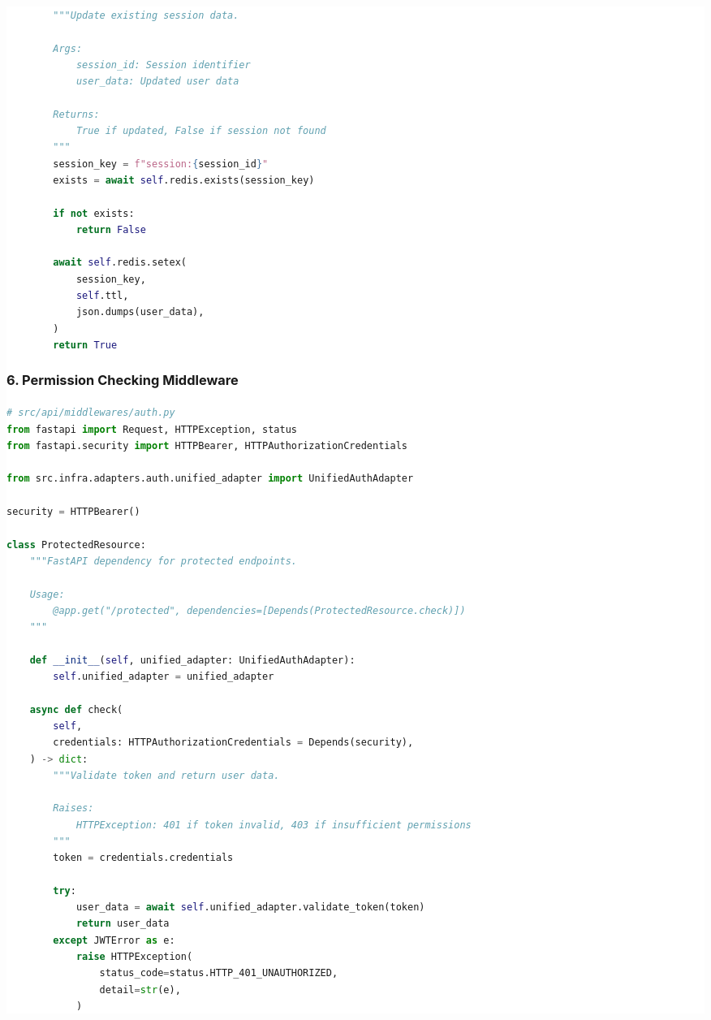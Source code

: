 ```python
        """Update existing session data.

        Args:
            session_id: Session identifier
            user_data: Updated user data

        Returns:
            True if updated, False if session not found
        """
        session_key = f"session:{session_id}"
        exists = await self.redis.exists(session_key)

        if not exists:
            return False

        await self.redis.setex(
            session_key,
            self.ttl,
            json.dumps(user_data),
        )
        return True
```

### 6. Permission Checking Middleware

```python
# src/api/middlewares/auth.py
from fastapi import Request, HTTPException, status
from fastapi.security import HTTPBearer, HTTPAuthorizationCredentials

from src.infra.adapters.auth.unified_adapter import UnifiedAuthAdapter

security = HTTPBearer()

class ProtectedResource:
    """FastAPI dependency for protected endpoints.

    Usage:
        @app.get("/protected", dependencies=[Depends(ProtectedResource.check)])
    """

    def __init__(self, unified_adapter: UnifiedAuthAdapter):
        self.unified_adapter = unified_adapter

    async def check(
        self,
        credentials: HTTPAuthorizationCredentials = Depends(security),
    ) -> dict:
        """Validate token and return user data.

        Raises:
            HTTPException: 401 if token invalid, 403 if insufficient permissions
        """
        token = credentials.credentials

        try:
            user_data = await self.unified_adapter.validate_token(token)
            return user_data
        except JWTError as e:
            raise HTTPException(
                status_code=status.HTTP_401_UNAUTHORIZED,
                detail=str(e),
            )
```